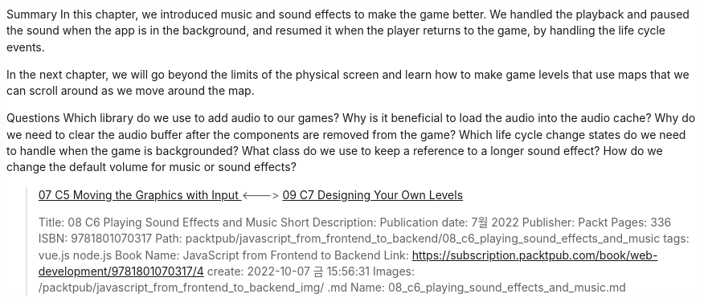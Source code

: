 Summary
In this chapter, we introduced music and sound effects to make the game better. We handled the playback and paused the sound when the app is in the background, and resumed it when the player returns to the game, by handling the life cycle events.

In the next chapter, we will go beyond the limits of the physical screen and learn how to make game levels that use maps that we can scroll around as we move around the map.

Questions
Which library do we use to add audio to our games?
Why is it beneficial to load the audio into the audio cache?
Why do we need to clear the audio buffer after the components are removed from the game?
Which life cycle change states do we need to handle when the game is backgrounded?
What class do we use to keep a reference to a longer sound effect?
How do we change the default volume for music or sound effects?



> [ 07 C5 Moving the Graphics with Input ](/packtpub/javascript_from_frontend_to_backend/07_c5_moving_the_graphics_with_input) <---> [ 09 C7 Designing Your Own Levels ](/packtpub/javascript_from_frontend_to_backend/09_c7_designing_your_own_levels)
>
> Title: 08 C6 Playing Sound Effects and Music
> Short Description: Publication date: 7월 2022 Publisher: Packt Pages: 336 ISBN: 9781801070317
> Path: packtpub/javascript_from_frontend_to_backend/08_c6_playing_sound_effects_and_music
> tags: vue.js node.js
> Book Name: JavaScript from Frontend to Backend
> Link: https://subscription.packtpub.com/book/web-development/9781801070317/4
> create: 2022-10-07 금 15:56:31
> Images: /packtpub/javascript_from_frontend_to_backend_img/
> .md Name: 08_c6_playing_sound_effects_and_music.md

